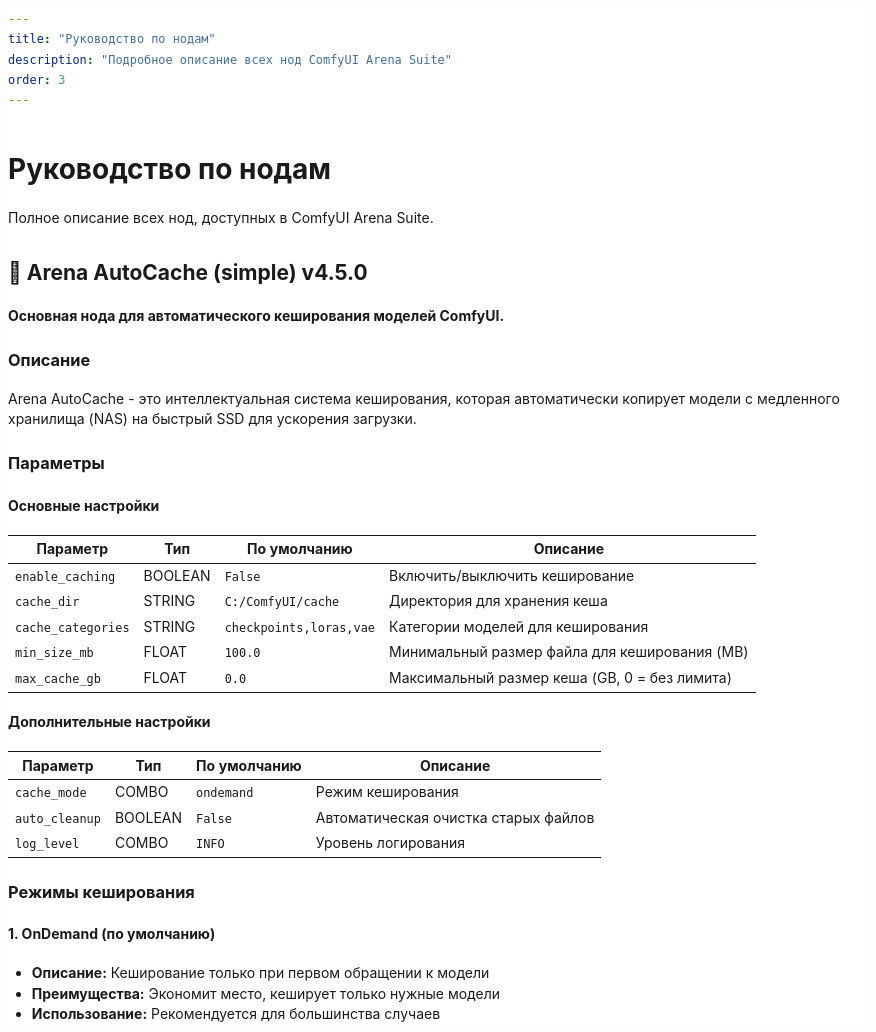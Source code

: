 ```yaml
---
title: "Руководство по нодам"
description: "Подробное описание всех нод ComfyUI Arena Suite"
order: 3
---
```


# Руководство по нодам

Полное описание всех нод, доступных в ComfyUI Arena Suite.

## 🎯 Arena AutoCache (simple) v4.5.0

**Основная нода для автоматического кеширования моделей ComfyUI.**

### Описание

Arena AutoCache - это интеллектуальная система кеширования, которая автоматически копирует модели с медленного хранилища (NAS) на быстрый SSD для ускорения загрузки.

### Параметры

#### Основные настройки

| Параметр | Тип | По умолчанию | Описание |
|----------|-----|--------------|----------|
| `enable_caching` | BOOLEAN | `False` | Включить/выключить кеширование |
| `cache_dir` | STRING | `C:/ComfyUI/cache` | Директория для хранения кеша |
| `cache_categories` | STRING | `checkpoints,loras,vae` | Категории моделей для кеширования |
| `min_size_mb` | FLOAT | `100.0` | Минимальный размер файла для кеширования (MB) |
| `max_cache_gb` | FLOAT | `0.0` | Максимальный размер кеша (GB, 0 = без лимита) |

#### Дополнительные настройки

| Параметр | Тип | По умолчанию | Описание |
|----------|-----|--------------|----------|
| `cache_mode` | COMBO | `ondemand` | Режим кеширования |
| `auto_cleanup` | BOOLEAN | `False` | Автоматическая очистка старых файлов |
| `log_level` | COMBO | `INFO` | Уровень логирования |

### Режимы кеширования

#### 1. OnDemand (по умолчанию)
- **Описание:** Кеширование только при первом обращении к модели
- **Преимущества:** Экономит место, кеширует только нужные модели
- **Использование:** Рекомендуется для большинства случаев
